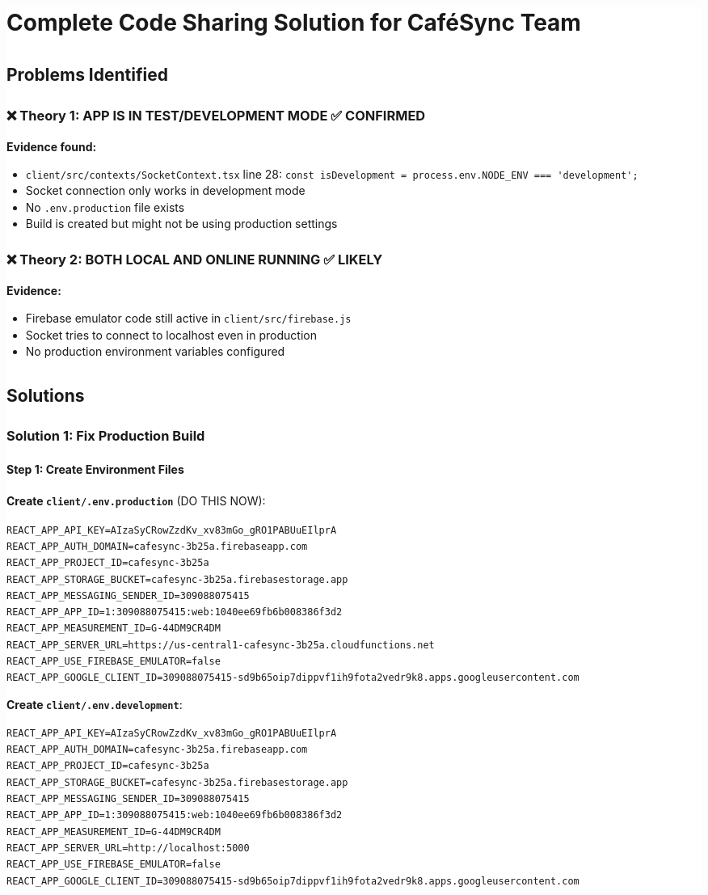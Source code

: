 # Complete Code Sharing Solution for CaféSync Team

## Problems Identified

### ❌ Theory 1: APP IS IN TEST/DEVELOPMENT MODE ✅ CONFIRMED

**Evidence found:**

- `client/src/contexts/SocketContext.tsx` line 28: `const isDevelopment = process.env.NODE_ENV === 'development';`
- Socket connection only works in development mode
- No `.env.production` file exists
- Build is created but might not be using production settings

### ❌ Theory 2: BOTH LOCAL AND ONLINE RUNNING ✅ LIKELY

**Evidence:**

- Firebase emulator code still active in `client/src/firebase.js`
- Socket tries to connect to localhost even in production
- No production environment variables configured

## Solutions

### Solution 1: Fix Production Build

#### Step 1: Create Environment Files

**Create `client/.env.production`** (DO THIS NOW):

```env
REACT_APP_API_KEY=AIzaSyCRowZzdKv_xv83mGo_gRO1PABUuEIlprA
REACT_APP_AUTH_DOMAIN=cafesync-3b25a.firebaseapp.com
REACT_APP_PROJECT_ID=cafesync-3b25a
REACT_APP_STORAGE_BUCKET=cafesync-3b25a.firebasestorage.app
REACT_APP_MESSAGING_SENDER_ID=309088075415
REACT_APP_APP_ID=1:309088075415:web:1040ee69fb6b008386f3d2
REACT_APP_MEASUREMENT_ID=G-44DM9CR4DM
REACT_APP_SERVER_URL=https://us-central1-cafesync-3b25a.cloudfunctions.net
REACT_APP_USE_FIREBASE_EMULATOR=false
REACT_APP_GOOGLE_CLIENT_ID=309088075415-sd9b65oip7dippvf1ih9fota2vedr9k8.apps.googleusercontent.com
```

**Create `client/.env.development`**:

```env
REACT_APP_API_KEY=AIzaSyCRowZzdKv_xv83mGo_gRO1PABUuEIlprA
REACT_APP_AUTH_DOMAIN=cafesync-3b25a.firebaseapp.com
REACT_APP_PROJECT_ID=cafesync-3b25a
REACT_APP_STORAGE_BUCKET=cafesync-3b25a.firebasestorage.app
REACT_APP_MESSAGING_SENDER_ID=309088075415
REACT_APP_APP_ID=1:309088075415:web:1040ee69fb6b008386f3d2
REACT_APP_MEASUREMENT_ID=G-44DM9CR4DM
REACT_APP_SERVER_URL=http://localhost:5000
REACT_APP_USE_FIREBASE_EMULATOR=false
REACT_APP_GOOGLE_CLIENT_ID=309088075415-sd9b65oip7dippvf1ih9fota2vedr9k8.apps.googleusercontent.com
```
